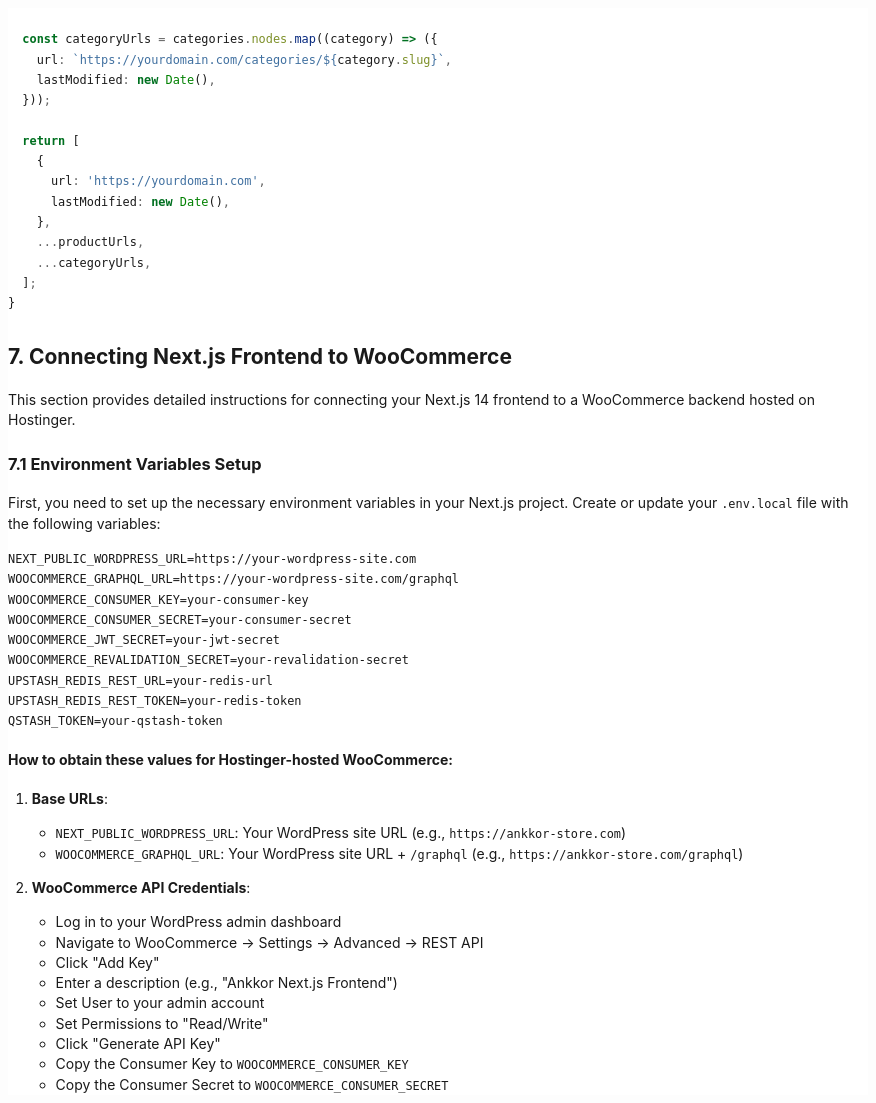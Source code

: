    ```typescript
     
     const categoryUrls = categories.nodes.map((category) => ({
       url: `https://yourdomain.com/categories/${category.slug}`,
       lastModified: new Date(),
     }));
     
     return [
       {
         url: 'https://yourdomain.com',
         lastModified: new Date(),
       },
       ...productUrls,
       ...categoryUrls,
     ];
   }
   ```

## 7. Connecting Next.js Frontend to WooCommerce

This section provides detailed instructions for connecting your Next.js 14 frontend to a WooCommerce backend hosted on Hostinger.

### 7.1 Environment Variables Setup

First, you need to set up the necessary environment variables in your Next.js project. Create or update your `.env.local` file with the following variables:

```
NEXT_PUBLIC_WORDPRESS_URL=https://your-wordpress-site.com
WOOCOMMERCE_GRAPHQL_URL=https://your-wordpress-site.com/graphql
WOOCOMMERCE_CONSUMER_KEY=your-consumer-key
WOOCOMMERCE_CONSUMER_SECRET=your-consumer-secret
WOOCOMMERCE_JWT_SECRET=your-jwt-secret
WOOCOMMERCE_REVALIDATION_SECRET=your-revalidation-secret
UPSTASH_REDIS_REST_URL=your-redis-url
UPSTASH_REDIS_REST_TOKEN=your-redis-token
QSTASH_TOKEN=your-qstash-token
```

#### How to obtain these values for Hostinger-hosted WooCommerce:

1. **Base URLs**:
   - `NEXT_PUBLIC_WORDPRESS_URL`: Your WordPress site URL (e.g., `https://ankkor-store.com`)
   - `WOOCOMMERCE_GRAPHQL_URL`: Your WordPress site URL + `/graphql` (e.g., `https://ankkor-store.com/graphql`)

2. **WooCommerce API Credentials**:
   - Log in to your WordPress admin dashboard
   - Navigate to WooCommerce → Settings → Advanced → REST API
   - Click "Add Key"
   - Enter a description (e.g., "Ankkor Next.js Frontend")
   - Set User to your admin account
   - Set Permissions to "Read/Write"
   - Click "Generate API Key"
   - Copy the Consumer Key to `WOOCOMMERCE_CONSUMER_KEY`
   - Copy the Consumer Secret to `WOOCOMMERCE_CONSUMER_SECRET`
